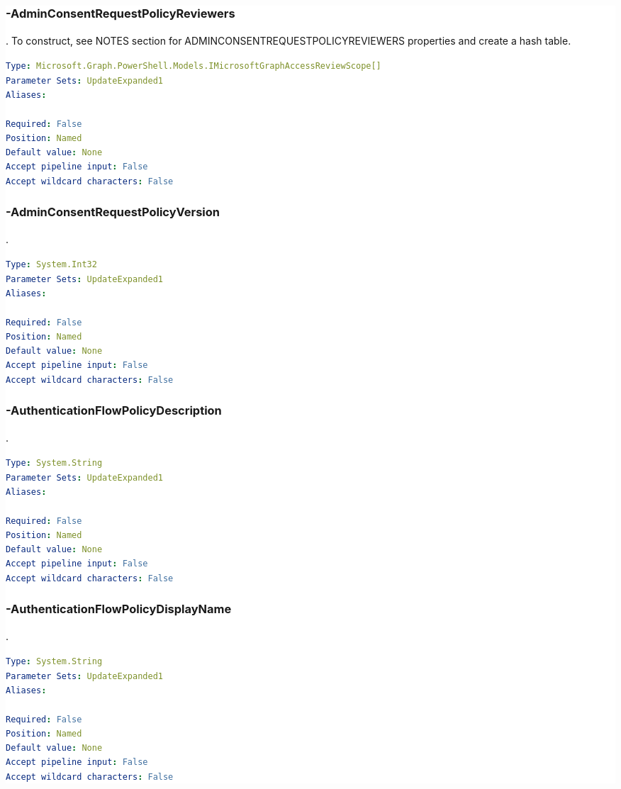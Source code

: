 ### -AdminConsentRequestPolicyReviewers
.
To construct, see NOTES section for ADMINCONSENTREQUESTPOLICYREVIEWERS properties and create a hash table.

```yaml
Type: Microsoft.Graph.PowerShell.Models.IMicrosoftGraphAccessReviewScope[]
Parameter Sets: UpdateExpanded1
Aliases:

Required: False
Position: Named
Default value: None
Accept pipeline input: False
Accept wildcard characters: False
```

### -AdminConsentRequestPolicyVersion
.

```yaml
Type: System.Int32
Parameter Sets: UpdateExpanded1
Aliases:

Required: False
Position: Named
Default value: None
Accept pipeline input: False
Accept wildcard characters: False
```

### -AuthenticationFlowPolicyDescription
.

```yaml
Type: System.String
Parameter Sets: UpdateExpanded1
Aliases:

Required: False
Position: Named
Default value: None
Accept pipeline input: False
Accept wildcard characters: False
```

### -AuthenticationFlowPolicyDisplayName
.

```yaml
Type: System.String
Parameter Sets: UpdateExpanded1
Aliases:

Required: False
Position: Named
Default value: None
Accept pipeline input: False
Accept wildcard characters: False
```
